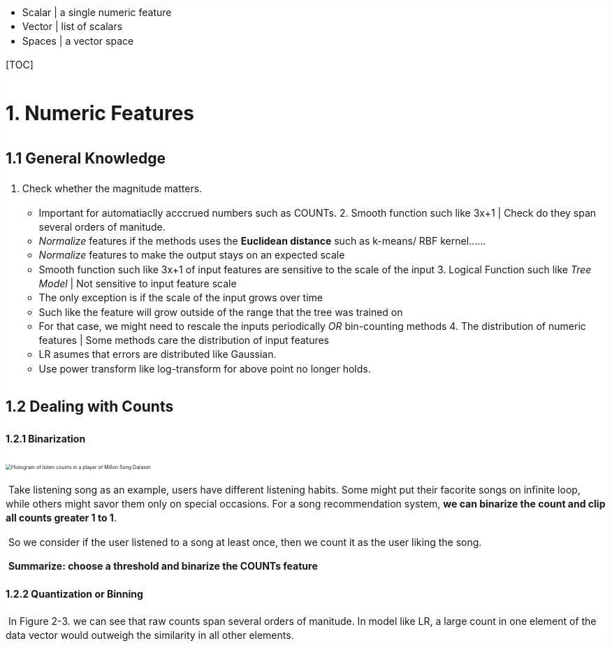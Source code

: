 - Scalar | a single numeric feature
- Vector | list of scalars
- Spaces | a vector space



[TOC]



# 1. Numeric Features



## 1.1 General Knowledge

  1. Check whether the magnitude matters. 

      - Important for automatiaclly acccrued numbers such as COUNTs.
 	2.  Smooth function such like 3x+1 | Check do they span several orders of manitude.
      - *Normalize* features if the methods uses the **Euclidean distance** such as k-means/ RBF kernel......
      - *Normalize* features to make the output stays on an expected scale
      - Smooth function such like 3x+1 of input features are sensitive to the scale of the input
	3.  Logical Function such like *Tree Model* | Not sensitive to input feature scale
     - The only exception is if the scale of the input grows over time
     - Such like the feature will grow outside of the range that the tree was trained on
     - For that case, we might need to rescale the inputs periodically *OR* bin-counting methods
	4.  The distribution of numeric features | Some methods care the distribution of input features
     - LR asumes that errors are distributed like Gaussian. 
     - Use power transform like log-transform for above point no longer holds.





## 1.2 Dealing with Counts



#### 1.2.1 Binarization

<img src="/Users/elziz/Self-Learning/Machine Learning/Feature Engineering/FeatExp/Pics for intro/Deal_Counts_1.png" alt="Histogram of listen counts in a player of Millon Song Dataset" style="zoom:50%;"/>

​	Take listening song as an example, users have different listening habits. Some might put their facorite songs on infinite loop, while others might savor them only on special occasions. For a song recommendation system, **we can binarize the count and clip all counts greater 1 to 1**.

​	So we consider if the user listened to a song at least once, then we count it as the user liking the song.

​                                **Summarize: choose a threshold and binarize the COUNTs feature**



#### 1.2.2 Quantization or Binning

​	In Figure 2-3. we can see that raw counts span several orders of manitude. In model like LR, a large count in one element of the data vector would outweigh the similarity in all other elements.
